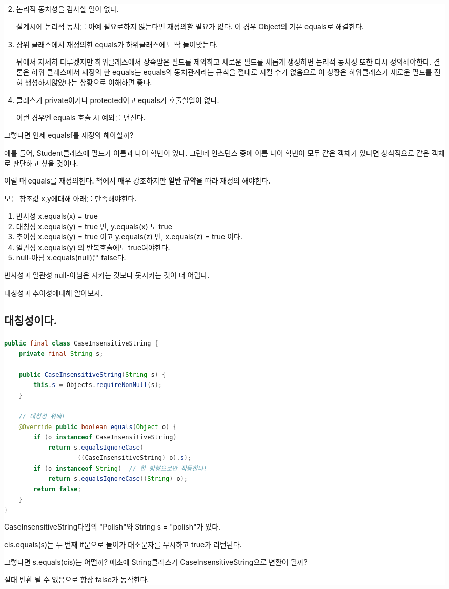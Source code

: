2. 논리적 동치성을 검사할 일이 없다.

    설계시에 논리적 동치를 아예 필요로하지 않는다면 재정의할 필요가 없다. 이 경우 Object의 기본 equals로 해결한다.

3. 상위 클래스에서 재정의한 equals가 하위클래스에도 딱 들어맞는다.

    뒤에서 자세히 다루겠지만 하위클래스에서 상속받은 필드를 제외하고 새로운 필드를 새롭게 생성하면 논리적 동치성 또한 다시 정의해야한다. 결론은 하위 클래스에서 재정의 한 equals는 equals의 동치관계라는 규칙을 절대로 지킬 수가 없음으로 이 상황은 하위클래스가 새로운 필드를 전혀 생성하지않았다는 상황으로 이해하면 좋다.

4. 클래스가 private이거나 protected이고 equals가 호출할일이 없다.

    이런 경우엔 equals 호출 시 예외를 던진다.

그렇다면 언제 equalsf를 재정의 해야할까?

예를 들어, Student클래스에 필드가 이름과 나이 학번이 있다. 그런데 인스턴스 중에 이름 나이 학번이 모두 같은 객체가 있다면 상식적으로 같은 객체로 판단하고 싶을 것이다.

이럴 때 equals를 재정의한다. 책에서 매우 강조하지만 **일반 규약**을 따라 재정의 해야한다.

모든 참조값 x,y에대해 아래를 만족해야한다.
1. 반사성 x.equals(x) = true 
2. 대칭성 x.equals(y) = true 면, y.equals(x) 도 true
3. 추이성 x.equals(y) = true 이고 y.equals(z) 면, x.equals(z) = true 이다.
4. 일관성 x.equals(y) 의 반복호출에도 true여야한다.
5. null-아님 x.equals(null)은 false다.

반사성과 일관성 null-아님은 지키는 것보다 못지키는 것이 더 어렵다.

대칭성과 추이성에대해 알아보자. 

대칭성이다.
--
```java
public final class CaseInsensitiveString {
    private final String s;

    public CaseInsensitiveString(String s) {
        this.s = Objects.requireNonNull(s);
    }

    // 대칭성 위배!
    @Override public boolean equals(Object o) {
        if (o instanceof CaseInsensitiveString)
            return s.equalsIgnoreCase(
                    ((CaseInsensitiveString) o).s);
        if (o instanceof String)  // 한 방향으로만 작동한다!
            return s.equalsIgnoreCase((String) o);
        return false;
    }
}
```
CaseInsensitiveString타입의 "Polish"와 String s = "polish"가 있다.

cis.equals(s)는 두 번째 if문으로 들어가 대소문자를 무시하고 true가 리턴된다.

그렇다면 s.equals(cis)는 어떨까? 애초에 String클래스가 CaseInsensitiveString으로 변환이 될까?

절대 변환 될 수 없음으로 항상 false가 동작한다.
